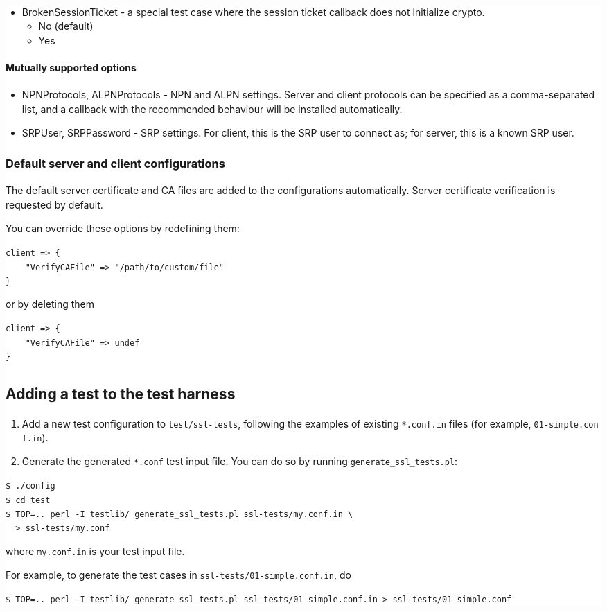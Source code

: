 * BrokenSessionTicket - a special test case where the session ticket callback
  does not initialize crypto.
  - No (default)
  - Yes

#### Mutually supported options

* NPNProtocols, ALPNProtocols - NPN and ALPN settings. Server and client
  protocols can be specified as a comma-separated list, and a callback with the
  recommended behaviour will be installed automatically.

* SRPUser, SRPPassword - SRP settings. For client, this is the SRP user to
  connect as; for server, this is a known SRP user.

### Default server and client configurations

The default server certificate and CA files are added to the configurations
automatically. Server certificate verification is requested by default.

You can override these options by redefining them:

```
client => {
    "VerifyCAFile" => "/path/to/custom/file"
}
```

or by deleting them

```
client => {
    "VerifyCAFile" => undef
}
```

## Adding a test to the test harness

1. Add a new test configuration to `test/ssl-tests`, following the examples of
   existing `*.conf.in` files (for example, `01-simple.conf.in`).

2. Generate the generated `*.conf` test input file. You can do so by running
   `generate_ssl_tests.pl`:

```
$ ./config
$ cd test
$ TOP=.. perl -I testlib/ generate_ssl_tests.pl ssl-tests/my.conf.in \
  > ssl-tests/my.conf
```

where `my.conf.in` is your test input file.

For example, to generate the test cases in `ssl-tests/01-simple.conf.in`, do

```
$ TOP=.. perl -I testlib/ generate_ssl_tests.pl ssl-tests/01-simple.conf.in > ssl-tests/01-simple.conf
```
